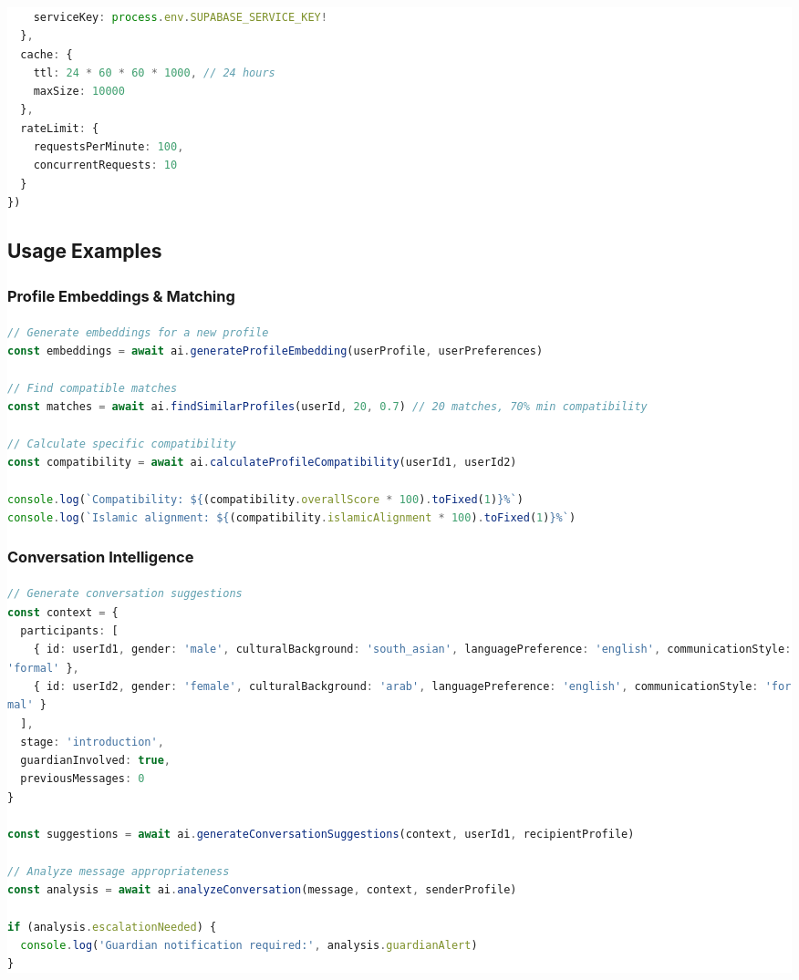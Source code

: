 ```typescript
    serviceKey: process.env.SUPABASE_SERVICE_KEY!
  },
  cache: {
    ttl: 24 * 60 * 60 * 1000, // 24 hours
    maxSize: 10000
  },
  rateLimit: {
    requestsPerMinute: 100,
    concurrentRequests: 10
  }
})
```

## Usage Examples

### Profile Embeddings & Matching

```typescript
// Generate embeddings for a new profile
const embeddings = await ai.generateProfileEmbedding(userProfile, userPreferences)

// Find compatible matches
const matches = await ai.findSimilarProfiles(userId, 20, 0.7) // 20 matches, 70% min compatibility

// Calculate specific compatibility
const compatibility = await ai.calculateProfileCompatibility(userId1, userId2)

console.log(`Compatibility: ${(compatibility.overallScore * 100).toFixed(1)}%`)
console.log(`Islamic alignment: ${(compatibility.islamicAlignment * 100).toFixed(1)}%`)
```

### Conversation Intelligence

```typescript
// Generate conversation suggestions
const context = {
  participants: [
    { id: userId1, gender: 'male', culturalBackground: 'south_asian', languagePreference: 'english', communicationStyle: 'formal' },
    { id: userId2, gender: 'female', culturalBackground: 'arab', languagePreference: 'english', communicationStyle: 'formal' }
  ],
  stage: 'introduction',
  guardianInvolved: true,
  previousMessages: 0
}

const suggestions = await ai.generateConversationSuggestions(context, userId1, recipientProfile)

// Analyze message appropriateness
const analysis = await ai.analyzeConversation(message, context, senderProfile)

if (analysis.escalationNeeded) {
  console.log('Guardian notification required:', analysis.guardianAlert)
}
```
